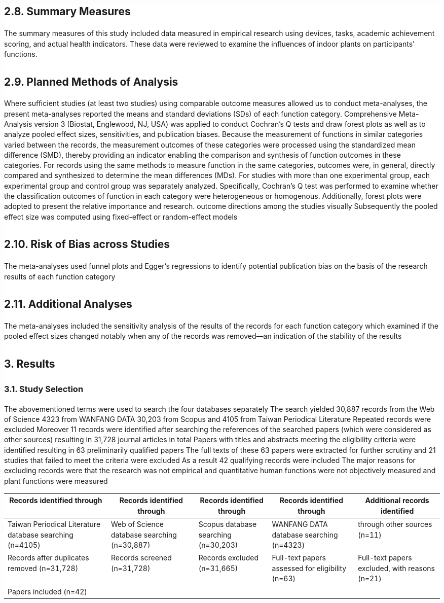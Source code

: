 ## 2.8. Summary Measures
The summary measures of this study included data measured in empirical research using devices, tasks, academic achievement scoring, and actual health indicators. These data were reviewed to examine the influences of indoor plants on participants’ functions.

## 2.9. Planned Methods of Analysis
Where sufficient studies (at least two studies) using comparable outcome measures allowed us to conduct meta-analyses, the present meta-analyses reported the means and standard deviations (SDs) of each function category. Comprehensive Meta-Analysis version 3 (Biostat, Englewood, NJ, USA) was applied to conduct Cochran’s Q tests and draw forest plots as well as to analyze pooled effect sizes, sensitivities, and publication biases. Because the measurement of functions in similar categories varied between the records, the measurement outcomes of these categories were processed using the standardized mean difference (SMD), thereby providing an indicator enabling the comparison and synthesis of function outcomes in these categories. For records using the same methods to measure function in the same categories, outcomes were, in general, directly compared and synthesized to determine the mean differences (MDs). For studies with more than one experimental group, each experimental group and control group was separately analyzed. Specifically, Cochran’s Q test was performed to examine whether the classification outcomes of function in each category were heterogeneous or homogenous. Additionally, forest plots were adopted to present the relative importance and research. outcome directions among the studies visually Subsequently the pooled effect size was computed using fixed-effect or random-effect models

## 2.10. Risk of Bias across Studies
The meta-analyses used funnel plots and Egger’s regressions to identify potential publication bias on the basis of the research results of each function category

## 2.11. Additional Analyses
The meta-analyses included the sensitivity analysis of the results of the records for each function category which examined if the pooled effect sizes changed notably when any of the records was removed—an indication of the stability of the results

## 3. Results
### 3.1. Study Selection
The abovementioned terms were used to search the four databases separately The search yielded 30,887 records from the Web of Science 4323 from WANFANG DATA 30,203 from Scopus and 4105 from Taiwan Periodical Literature Repeated records were excluded Moreover 11 records were identified after searching the references of the searched papers (which were considered as other sources) resulting in 31,728 journal articles in total Papers with titles and abstracts meeting the eligibility criteria were identified resulting in 63 preliminarily qualified papers The full texts of these 63 papers were extracted for further scrutiny and 21 studies that failed to meet the criteria were excluded As a result 42 qualifying records were included The major reasons for excluding records were that the research was not empirical and quantitative human functions were not objectively measured and plant functions were measured

| Records identified through | Records identified through | Records identified through | Records identified through | Additional records identified |
|---------------------------|---------------------------|---------------------------|---------------------------|------------------------------|
| Taiwan Periodical Literature database searching (n=4105) | Web of Science database searching (n=30,887) | Scopus database searching (n=30,203) | WANFANG DATA database searching (n=4323) | through other sources (n=11) |
| Records after duplicates removed (n=31,728) | Records screened (n=31,728) | Records excluded (n=31,665) | Full-text papers assessed for eligibility (n=63) | Full-text papers excluded, with reasons (n=21) |
| Papers included (n=42) | | | | |
